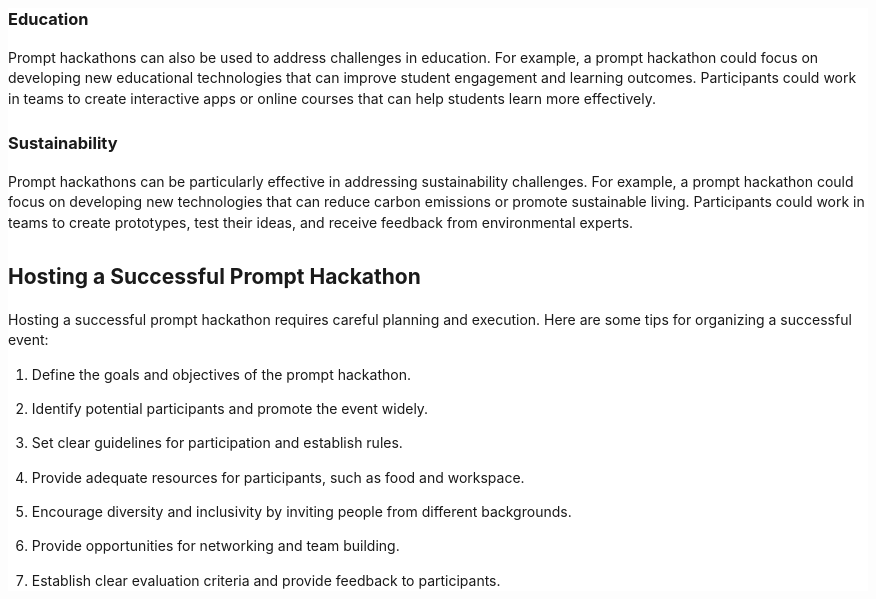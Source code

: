 

### Education



Prompt hackathons can also be used to address challenges in education. For example, a prompt hackathon could focus on developing new educational technologies that can improve student engagement and learning outcomes. Participants could work in teams to create interactive apps or online courses that can help students learn more effectively.



### Sustainability



Prompt hackathons can be particularly effective in addressing sustainability challenges. For example, a prompt hackathon could focus on developing new technologies that can reduce carbon emissions or promote sustainable living. Participants could work in teams to create prototypes, test their ideas, and receive feedback from environmental experts.



## Hosting a Successful Prompt Hackathon



Hosting a successful prompt hackathon requires careful planning and execution. Here are some tips for organizing a successful event:



1. Define the goals and objectives of the prompt hackathon.

2. Identify potential participants and promote the event widely.

3. Set clear guidelines for participation and establish rules.

4. Provide adequate resources for participants, such as food and workspace.

5. Encourage diversity and inclusivity by inviting people from different backgrounds.

6. Provide opportunities for networking and team building.

7. Establish clear evaluation criteria and provide feedback to participants.




